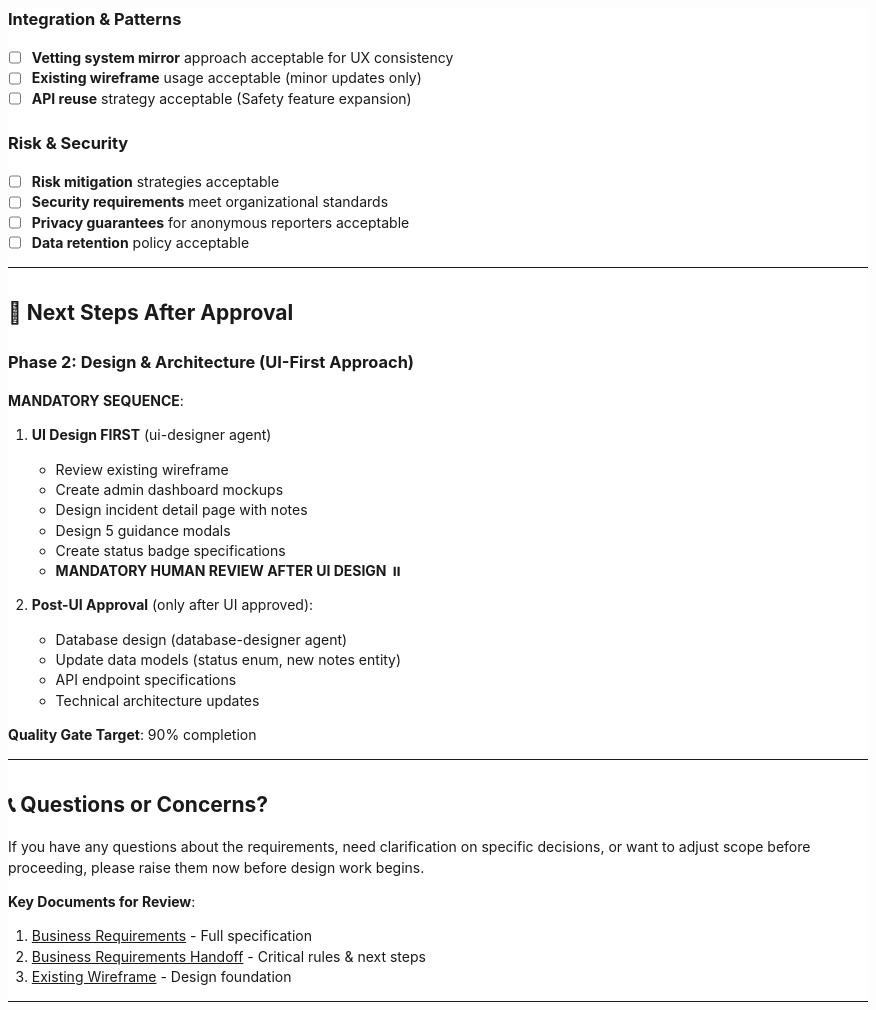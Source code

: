 ### Integration & Patterns
- [ ] **Vetting system mirror** approach acceptable for UX consistency
- [ ] **Existing wireframe** usage acceptable (minor updates only)
- [ ] **API reuse** strategy acceptable (Safety feature expansion)

### Risk & Security
- [ ] **Risk mitigation** strategies acceptable
- [ ] **Security requirements** meet organizational standards
- [ ] **Privacy guarantees** for anonymous reporters acceptable
- [ ] **Data retention** policy acceptable

---

## 🎯 Next Steps After Approval

### Phase 2: Design & Architecture (UI-First Approach)
**MANDATORY SEQUENCE**:

1. **UI Design FIRST** (ui-designer agent)
   - Review existing wireframe
   - Create admin dashboard mockups
   - Design incident detail page with notes
   - Design 5 guidance modals
   - Create status badge specifications
   - **MANDATORY HUMAN REVIEW AFTER UI DESIGN** ⏸️

2. **Post-UI Approval** (only after UI approved):
   - Database design (database-designer agent)
   - Update data models (status enum, new notes entity)
   - API endpoint specifications
   - Technical architecture updates

**Quality Gate Target**: 90% completion

---

## 📞 Questions or Concerns?

If you have any questions about the requirements, need clarification on specific decisions, or want to adjust scope before proceeding, please raise them now before design work begins.

**Key Documents for Review**:
1. [Business Requirements](file:///home/chad/repos/witchcityrope-react/docs/functional-areas/incident-reporting/new-work/2025-10-17-initial-implementation/requirements/business-requirements.md) - Full specification
2. [Business Requirements Handoff](file:///home/chad/repos/witchcityrope-react/docs/functional-areas/incident-reporting/new-work/2025-10-17-initial-implementation/handoffs/business-requirements-2025-10-17-handoff.md) - Critical rules & next steps
3. [Existing Wireframe](file:///home/chad/repos/witchcityrope-react/docs/design/wireframes/incident-report-visual.html) - Design foundation

---
